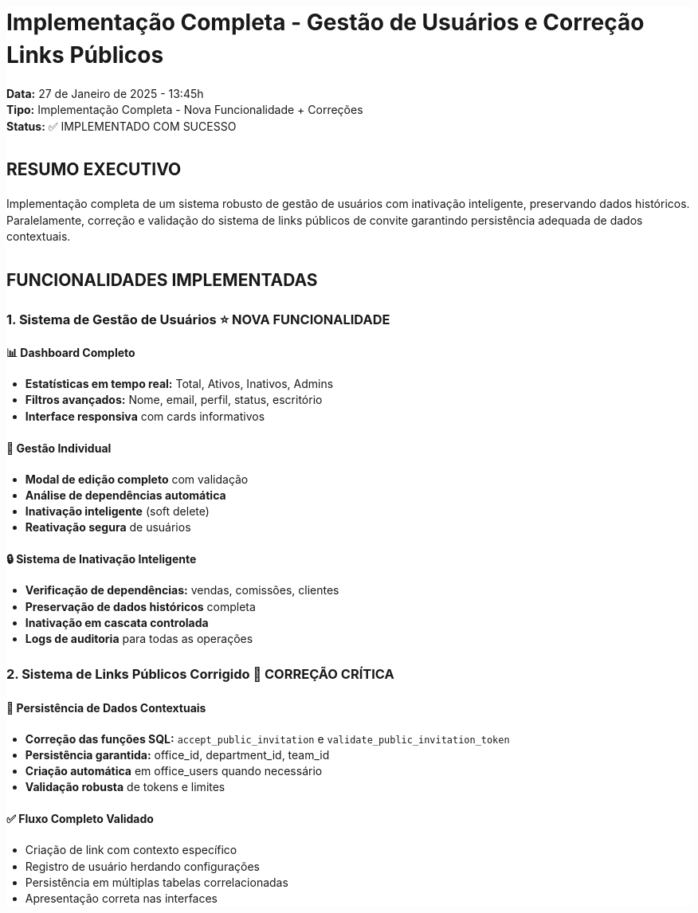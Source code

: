 
# Implementação Completa - Gestão de Usuários e Correção Links Públicos

**Data:** 27 de Janeiro de 2025 - 13:45h  
**Tipo:** Implementação Completa - Nova Funcionalidade + Correções  
**Status:** ✅ IMPLEMENTADO COM SUCESSO

## RESUMO EXECUTIVO

Implementação completa de um sistema robusto de gestão de usuários com inativação inteligente, preservando dados históricos. Paralelamente, correção e validação do sistema de links públicos de convite garantindo persistência adequada de dados contextuais.

## FUNCIONALIDADES IMPLEMENTADAS

### 1. **Sistema de Gestão de Usuários** ⭐ NOVA FUNCIONALIDADE

#### 📊 Dashboard Completo
- **Estatísticas em tempo real:** Total, Ativos, Inativos, Admins
- **Filtros avançados:** Nome, email, perfil, status, escritório  
- **Interface responsiva** com cards informativos

#### 👤 Gestão Individual
- **Modal de edição completo** com validação
- **Análise de dependências automática**
- **Inativação inteligente** (soft delete)
- **Reativação segura** de usuários

#### 🔒 Sistema de Inativação Inteligente
- **Verificação de dependências:** vendas, comissões, clientes
- **Preservação de dados históricos** completa
- **Inativação em cascata controlada**
- **Logs de auditoria** para todas as operações

### 2. **Sistema de Links Públicos Corrigido** 🔧 CORREÇÃO CRÍTICA

#### 🔗 Persistência de Dados Contextuais
- **Correção das funções SQL:** `accept_public_invitation` e `validate_public_invitation_token`
- **Persistência garantida:** office_id, department_id, team_id
- **Criação automática** em office_users quando necessário
- **Validação robusta** de tokens e limites

#### ✅ Fluxo Completo Validado
- Criação de link com contexto específico
- Registro de usuário herdando configurações
- Persistência em múltiplas tabelas correlacionadas
- Apresentação correta nas interfaces
